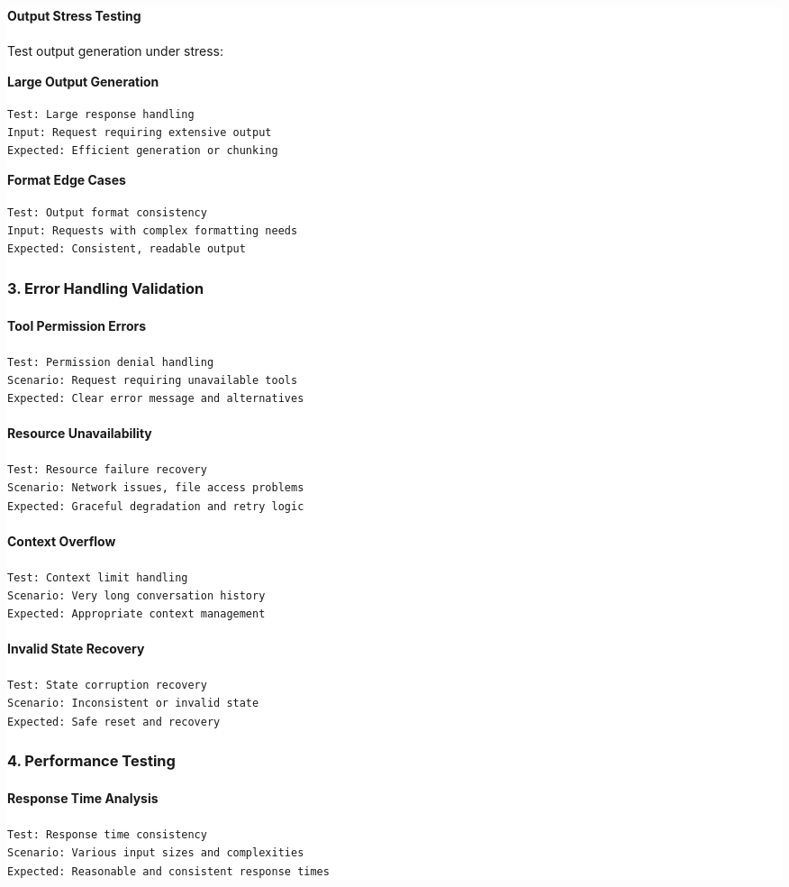 #### Output Stress Testing
Test output generation under stress:

**Large Output Generation**
```
Test: Large response handling
Input: Request requiring extensive output
Expected: Efficient generation or chunking
```

**Format Edge Cases**
```
Test: Output format consistency
Input: Requests with complex formatting needs
Expected: Consistent, readable output
```

### 3. Error Handling Validation

#### Tool Permission Errors
```
Test: Permission denial handling
Scenario: Request requiring unavailable tools
Expected: Clear error message and alternatives
```

#### Resource Unavailability
```
Test: Resource failure recovery
Scenario: Network issues, file access problems
Expected: Graceful degradation and retry logic
```

#### Context Overflow
```
Test: Context limit handling
Scenario: Very long conversation history
Expected: Appropriate context management
```

#### Invalid State Recovery
```
Test: State corruption recovery
Scenario: Inconsistent or invalid state
Expected: Safe reset and recovery
```

### 4. Performance Testing

#### Response Time Analysis
```
Test: Response time consistency
Scenario: Various input sizes and complexities
Expected: Reasonable and consistent response times
```
